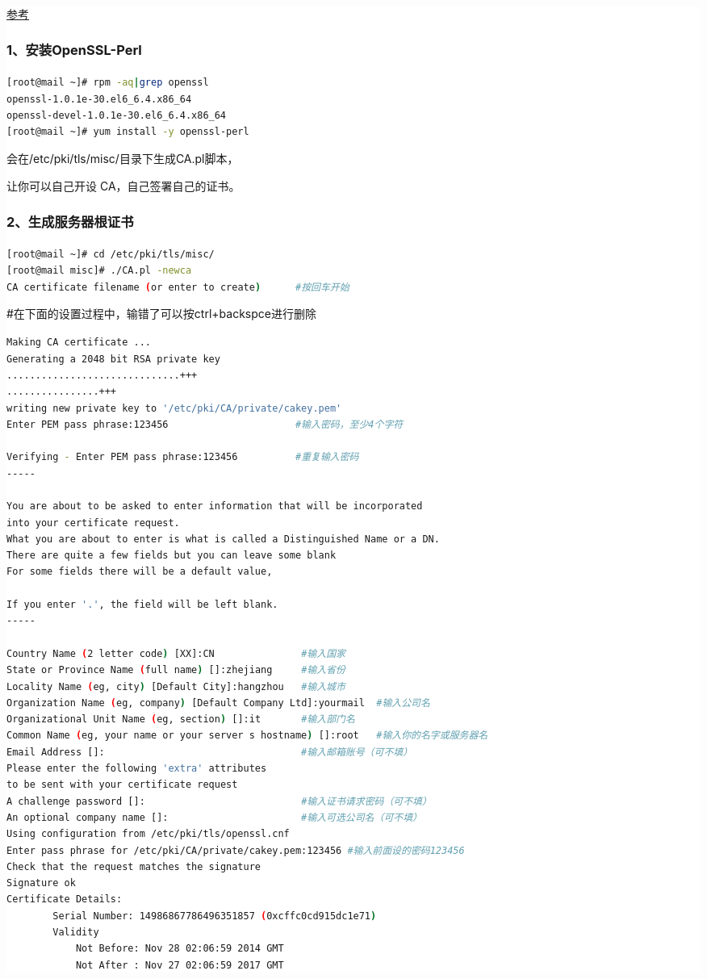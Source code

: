 [参考](http://www.postfix.org/TLS_README.html)

### 1、安装OpenSSL-Perl

```bash
[root@mail ~]# rpm -aq|grep openssl
openssl-1.0.1e-30.el6_6.4.x86_64
openssl-devel-1.0.1e-30.el6_6.4.x86_64
[root@mail ~]# yum install -y openssl-perl
```


会在/etc/pki/tls/misc/目录下生成CA.pl脚本，

让你可以自己开设 CA，自己签署自己的证书。



### 2、生成服务器根证书

```bash
[root@mail ~]# cd /etc/pki/tls/misc/
[root@mail misc]# ./CA.pl -newca
CA certificate filename (or enter to create)      #按回车开始
```

#在下面的设置过程中，输错了可以按ctrl+backspce进行删除

```bash
Making CA certificate ...
Generating a 2048 bit RSA private key
..............................+++
................+++
writing new private key to '/etc/pki/CA/private/cakey.pem'
Enter PEM pass phrase:123456                      #输入密码，至少4个字符

Verifying - Enter PEM pass phrase:123456          #重复输入密码
-----

You are about to be asked to enter information that will be incorporated
into your certificate request.
What you are about to enter is what is called a Distinguished Name or a DN.
There are quite a few fields but you can leave some blank
For some fields there will be a default value,

If you enter '.', the field will be left blank.
-----

Country Name (2 letter code) [XX]:CN               #输入国家
State or Province Name (full name) []:zhejiang     #输入省份
Locality Name (eg, city) [Default City]:hangzhou   #输入城市
Organization Name (eg, company) [Default Company Ltd]:yourmail  #输入公司名
Organizational Unit Name (eg, section) []:it       #输入部门名
Common Name (eg, your name or your server s hostname) []:root   #输入你的名字或服务器名
Email Address []:                                  #输入邮箱账号（可不填）
Please enter the following 'extra' attributes
to be sent with your certificate request
A challenge password []:                           #输入证书请求密码（可不填）
An optional company name []:                       #输入可选公司名（可不填）
Using configuration from /etc/pki/tls/openssl.cnf
Enter pass phrase for /etc/pki/CA/private/cakey.pem:123456 #输入前面设的密码123456
Check that the request matches the signature
Signature ok
Certificate Details:
        Serial Number: 14986867786496351857 (0xcffc0cd915dc1e71)
        Validity
            Not Before: Nov 28 02:06:59 2014 GMT
            Not After : Nov 27 02:06:59 2017 GMT
```